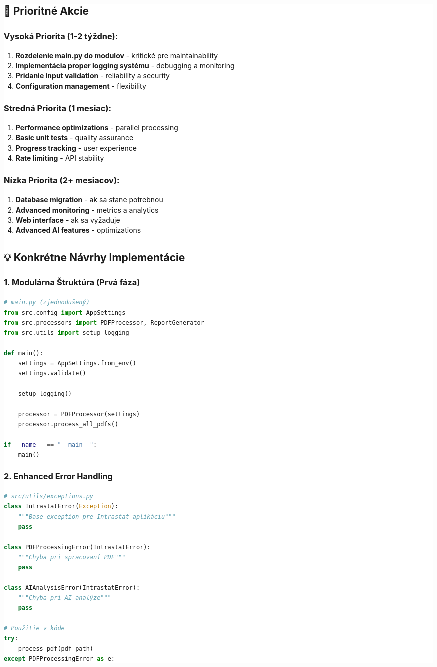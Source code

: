 ## 🎯 Prioritné Akcie

### **Vysoká Priorita (1-2 týždne):**
1. **Rozdelenie main.py do modulov** - kritické pre maintainability
2. **Implementácia proper logging systému** - debugging a monitoring
3. **Pridanie input validation** - reliability a security
4. **Configuration management** - flexibility

### **Stredná Priorita (1 mesiac):**
1. **Performance optimizations** - parallel processing
2. **Basic unit tests** - quality assurance  
3. **Progress tracking** - user experience
4. **Rate limiting** - API stability

### **Nízka Priorita (2+ mesiacov):**
1. **Database migration** - ak sa stane potrebnou
2. **Advanced monitoring** - metrics a analytics
3. **Web interface** - ak sa vyžaduje
4. **Advanced AI features** - optimizations

## 💡 Konkrétne Návrhy Implementácie

### **1. Modulárna Štruktúra (Prvá fáza)**
```python
# main.py (zjednodušený)
from src.config import AppSettings
from src.processors import PDFProcessor, ReportGenerator
from src.utils import setup_logging

def main():
    settings = AppSettings.from_env()
    settings.validate()
    
    setup_logging()
    
    processor = PDFProcessor(settings)
    processor.process_all_pdfs()

if __name__ == "__main__":
    main()
```

### **2. Enhanced Error Handling**
```python
# src/utils/exceptions.py
class IntrastatError(Exception):
    """Base exception pre Intrastat aplikáciu"""
    pass

class PDFProcessingError(IntrastatError):
    """Chyba pri spracovaní PDF"""
    pass

class AIAnalysisError(IntrastatError):
    """Chyba pri AI analýze"""
    pass

# Použitie v kóde
try:
    process_pdf(pdf_path)
except PDFProcessingError as e:
```